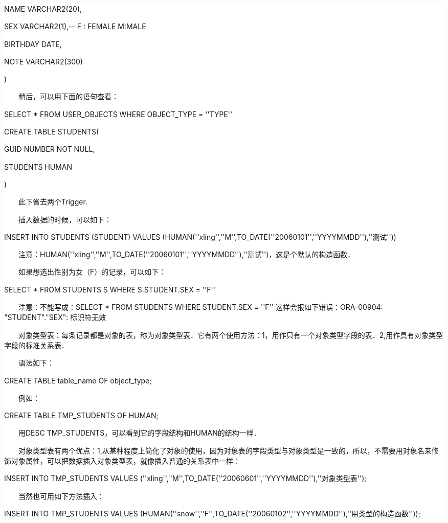 NAME VARCHAR2(20),

SEX VARCHAR2(1),-- F : FEMALE M:MALE

BIRTHDAY DATE,

NOTE VARCHAR2(300)

)

　　稍后，可以用下面的语句查看：



SELECT * FROM USER_OBJECTS WHERE OBJECT_TYPE = ''TYPE''

CREATE TABLE STUDENTS(

GUID NUMBER NOT NULL,

STUDENTS HUMAN

)

　　此下省去两个Trigger.

　　插入数据的时候，可以如下：



INSERT INTO STUDENTS (STUDENT) VALUES (HUMAN(''xling'',''M'',TO_DATE(''20060101'',''YYYYMMDD''),''测试''))

　　注意：HUMAN(''xling'',''M'',TO_DATE(''20060101'',''YYYYMMDD''),''测试'')，这是个默认的构造函数．

　　如果想选出性别为女（F）的记录，可以如下：



SELECT * FROM STUDENTS S WHERE S.STUDENT.SEX = ''F''

　　注意：不能写成：SELECT * FROM STUDENTS WHERE STUDENT.SEX = ''F'' 这样会报如下错误：ORA-00904: "STUDENT"."SEX": 标识符无效



　　对象类型表：每条记录都是对象的表，称为对象类型表．它有两个使用方法：1，用作只有一个对象类型字段的表．2,用作具有对象类型字段的标准关系表．

　　语法如下：



CREATE TABLE table_name OF object_type;

　　例如：



CREATE TABLE TMP_STUDENTS OF HUMAN;

　　用DESC TMP_STUDENTS，可以看到它的字段结构和HUMAN的结构一样．

　　对象类型表有两个优点：1,从某种程度上简化了对象的使用，因为对象表的字段类型与对象类型是一致的，所以，不需要用对象名来修饰对象属性，可以把数据插入对象类型表，就像插入普通的关系表中一样：

INSERT INTO TMP_STUDENTS VALUES (''xling'',''M'',TO_DATE(''20060601'',''YYYYMMDD''),''对象类型表'');

　　当然也可用如下方法插入：

INSERT INTO TMP_STUDENTS VALUES (HUMAN(''snow'',''F'',TO_DATE(''20060102'',''YYYYMMDD''),''用类型的构造函数''));

